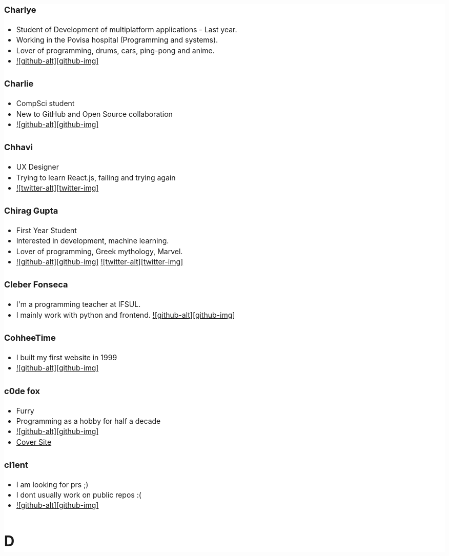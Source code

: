 ### Charlye

- Student of Development of multiplatform applications - Last year.
- Working in the Povisa hospital (Programming and systems).
- Lover of programming, drums, cars, ping-pong and anime.
- [![github-alt][github-img]](https://github.com/costassolla)

### Charlie

- CompSci student
- New to GitHub and Open Source collaboration
- [![github-alt][github-img]](https://github.com/atlasRand)

### Chhavi

- UX Designer
- Trying to learn React.js, failing and trying again
- [![twitter-alt][twitter-img]](https://twitter.com/chhavi_justme)

### Chirag Gupta
- First Year Student
- Interested in development, machine learning.
- Lover of programming, Greek mythology, Marvel.
- [![github-alt][github-img]](https://github.com/chirag2506)
  [![twitter-alt][twitter-img]](https://twitter.com/chiraggupta2506)

### Cleber Fonseca
- I'm a programming teacher at IFSUL.
- I mainly work with python and frontend.
  [![github-alt][github-img]](https://github.com/clebersfonseca)

### CohheeTime

- I built my first website in 1999
- [![github-alt][github-img]](https://github.com/CohheeTime)

### c0de fox

- Furry
- Programming as a hobby for half a decade
- [![github-alt][github-img]](https://github.com/alopexc0de)
- [Cover Site](https://c0defox.es)

### cl1ent
 - I am looking for prs ;)
- I dont usually work on public repos :(
- [![github-alt][github-img]](https://github.com/cl1ent)

# D
